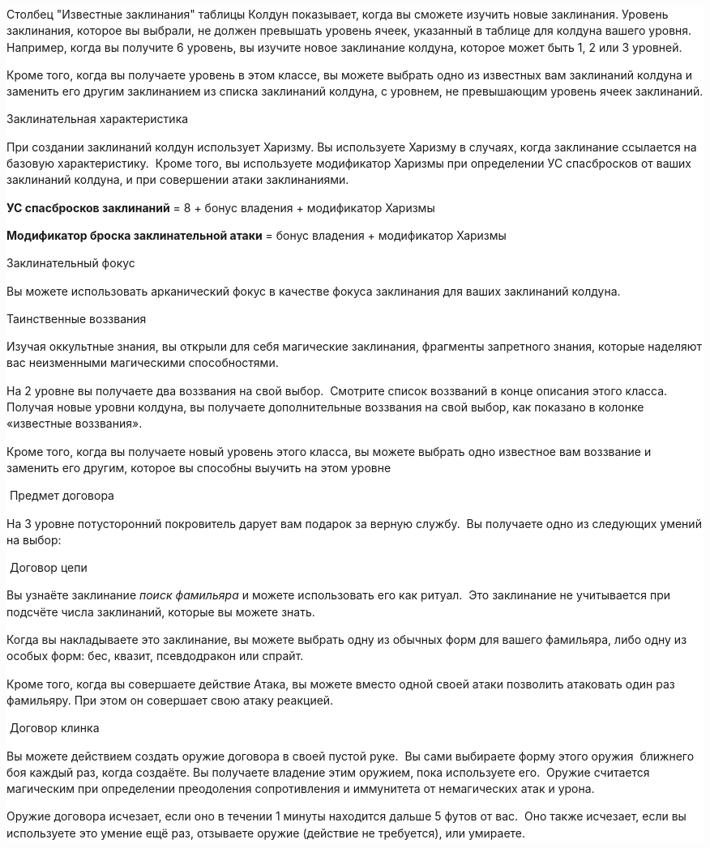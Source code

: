 Столбец "Известные заклинания" таблицы Колдун показывает, когда вы сможете изучить новые заклинания. Уровень заклинания, которое вы выбрали, не должен превышать уровень ячеек, указанный в таблице для колдуна вашего уровня.  Например, когда вы получите 6 уровень, вы изучите новое заклинание колдуна, которое может быть 1, 2 или 3 уровней.

Кроме того, когда вы получаете уровень в этом классе, вы можете выбрать одно из известных вам заклинаний колдуна и заменить его другим заклинанием из списка заклинаний колдуна, с уровнем, не превышающим уровень ячеек заклинаний.

Заклинательная характеристика

При создании заклинаний колдун использует Харизму. Вы используете Харизму в случаях, когда заклинание ссылается на базовую характеристику.  Кроме того, вы используете модификатор Харизмы при определении УС спасбросков от ваших заклинаний колдуна, и при совершении атаки заклинаниями.

**УС спасбросков заклинаний** = 8 + бонус владения + модификатор Харизмы

**Модификатор броска заклинательной атаки** = бонус владения + модификатор Харизмы

Заклинательный фокус

Вы можете использовать арканический фокус в качестве фокуса заклинания для ваших заклинаний колдуна.

Таинственные воззвания

Изучая оккультные знания, вы открыли для себя магические заклинания, фрагменты запретного знания, которые наделяют вас неизменными магическими способностями.

На 2 уровне вы получаете два воззвания на свой выбор.  Смотрите список воззваний в конце описания этого класса.  Получая новые уровни колдуна, вы получаете дополнительные воззвания на свой выбор, как показано в колонке «известные воззвания».

Кроме того, когда вы получаете новый уровень этого класса, вы можете выбрать одно известное вам воззвание и заменить его другим, которое вы способны выучить на этом уровне

 Предмет договора

На 3 уровне потусторонний покровитель дарует вам подарок за верную службу.  Вы получаете одно из следующих умений на выбор:

 Договор цепи

Вы узнаёте заклинание _поиск фамильяра_ и можете использовать его как ритуал.  Это заклинание не учитывается при подсчёте числа заклинаний, которые вы можете знать.

Когда вы накладываете это заклинание, вы можете выбрать одну из обычных форм для вашего фамильяра, либо одну из особых форм: бес, квазит, псевдодракон или спрайт.

Кроме того, когда вы совершаете действие Атака, вы можете вместо одной своей атаки позволить атаковать один раз фамильяру. При этом он совершает свою атаку реакцией.

 Договор клинка

Вы можете действием создать оружие договора в своей пустой руке.  Вы сами выбираете форму этого оружия  ближнего боя каждый раз, когда создаёте. Вы получаете владение этим оружием, пока используете его.  Оружие считается магическим при определении преодоления сопротивления и иммунитета от немагических атак и урона.

Оружие договора исчезает, если оно в течении 1 минуты находится дальше 5 футов от вас.  Оно также исчезает, если вы используете это умение ещё раз, отзываете оружие (действие не требуется), или умираете.
